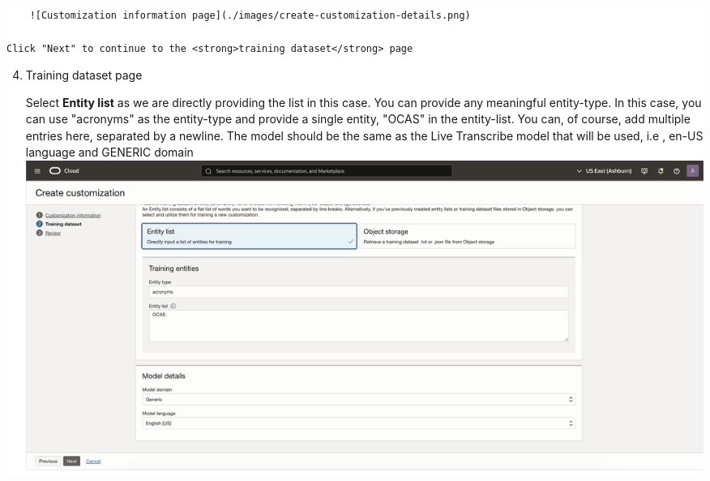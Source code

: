         ![Customization information page](./images/create-customization-details.png)

    Click "Next" to continue to the <strong>training dataset</strong> page


4. Training dataset page
    
    Select <strong>Entity list</strong> as we are directly providing the list in this case. You can provide any meaningful entity-type. In this case, you can use "acronyms" as the entity-type and provide a single entity, "OCAS" in the entity-list. You can, of course, add multiple entries here, separated by a newline. The model should be the same as the Live Transcribe model that will be used, i.e , en-US language and GENERIC domain
        ![Define entity list](./images/ocas-entity-list-dataset.png " ")
